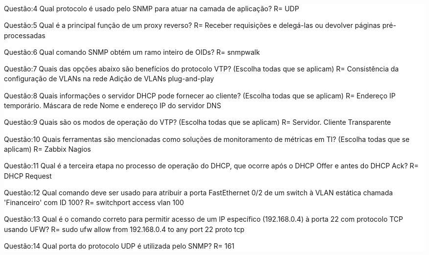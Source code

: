 Questão:4
Qual protocolo é usado pelo SNMP para atuar na camada de aplicação?
R= UDP

Questão:5
Qual é a principal função de um proxy reverso?
R= Receber requisições e delegá-las ou devolver páginas pré-processadas

Questão:6
Qual comando SNMP obtém um ramo inteiro de OIDs?
R= snmpwalk

Questão:7
Quais das opções abaixo são benefícios do protocolo VTP? (Escolha todas que se aplicam)
R= Consistência da configuração de VLANs na rede
   Adição de VLANs plug-and-play

Questão:8
Quais informações o servidor DHCP pode fornecer ao cliente? (Escolha todas que se aplicam)
R= Endereço IP temporário.
   Máscara de rede
   Nome e endereço IP do servidor DNS

Questão:9
Quais são os modos de operação do VTP? (Escolha todas que se aplicam)
R= Servidor.
   Cliente
   Transparente


Questão:10
Quais ferramentas são mencionadas como soluções de monitoramento de métricas em TI? (Escolha todas que se aplicam)
R= Zabbix
   Nagios

Questão:11
Qual é a terceira etapa no processo de operação do DHCP, que ocorre após o DHCP Offer e antes do DHCP Ack?
R= DHCP Request

Questão:12
Qual comando deve ser usado para atribuir a porta FastEthernet 0/2 de um switch à VLAN estática chamada 'Financeiro' com ID 100?
R= switchport access vlan 100


Questão:13
Qual é o comando correto para permitir acesso de um IP específico (192.168.0.4) à porta 22 com protocolo TCP usando UFW?
R= sudo ufw allow from 192.168.0.4 to any port 22 proto tcp


Questão:14
Qual porta do protocolo UDP é utilizada pelo SNMP?
R= 161

